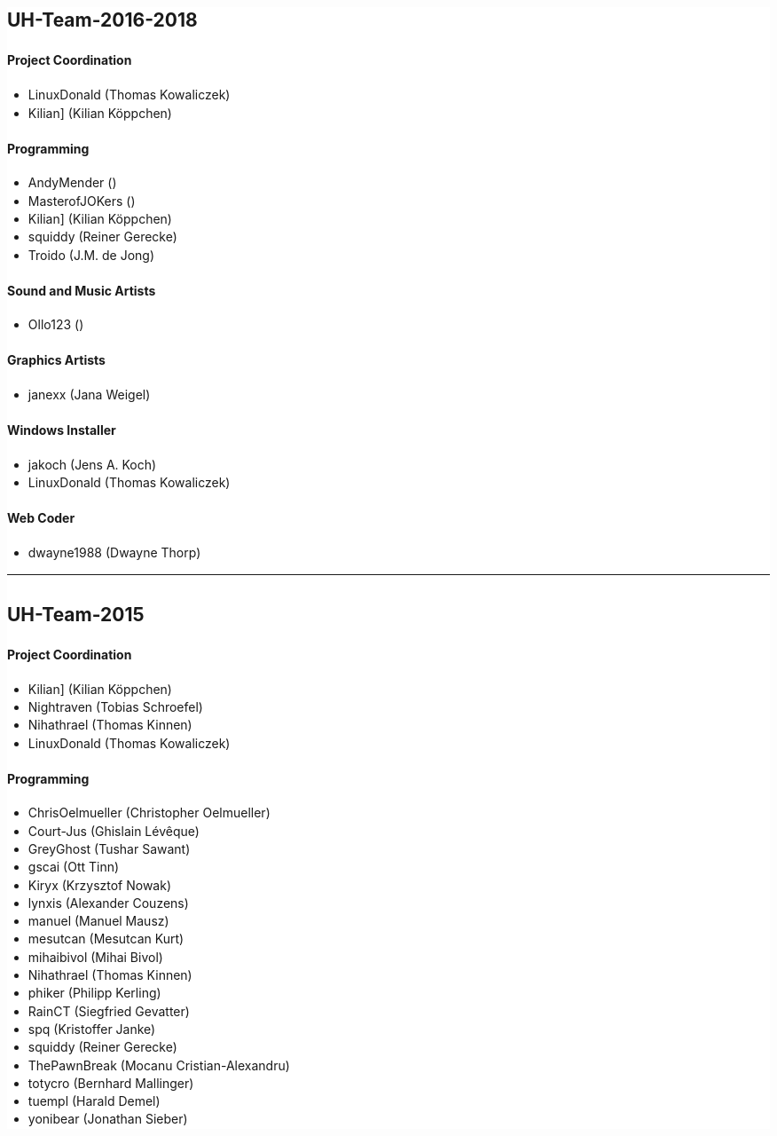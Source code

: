 ## UH-Team-2016-2018 ##

#### Project Coordination
* LinuxDonald (Thomas Kowaliczek)
* Kilian] (Kilian Köppchen)

#### Programming
* AndyMender ()
* MasterofJOKers ()
* Kilian] (Kilian Köppchen)
* squiddy (Reiner Gerecke)
* Troido (J.M. de Jong)

#### Sound and Music Artists
* Ollo123 ()

#### Graphics Artists
* janexx (Jana Weigel)

#### Windows Installer
* jakoch (Jens A. Koch)
* LinuxDonald (Thomas Kowaliczek)

#### Web Coder
* dwayne1988 (Dwayne Thorp)

- - - - -

## UH-Team-2015 ##

#### Project Coordination
* Kilian] (Kilian Köppchen)
* Nightraven (Tobias Schroefel)
* Nihathrael (Thomas Kinnen)
* LinuxDonald (Thomas Kowaliczek)

#### Programming
* ChrisOelmueller (Christopher Oelmueller)
* Court-Jus (Ghislain Lévêque)
* GreyGhost (Tushar Sawant)
* gscai (Ott Tinn)
* Kiryx (Krzysztof Nowak)
* lynxis (Alexander Couzens)
* manuel (Manuel Mausz)
* mesutcan (Mesutcan Kurt)
* mihaibivol (Mihai Bivol)
* Nihathrael (Thomas Kinnen)
* phiker (Philipp Kerling)
* RainCT (Siegfried Gevatter)
* spq (Kristoffer Janke)
* squiddy (Reiner Gerecke)
* ThePawnBreak (Mocanu Cristian-Alexandru)
* totycro (Bernhard Mallinger)
* tuempl (Harald Demel)
* yonibear (Jonathan Sieber)

